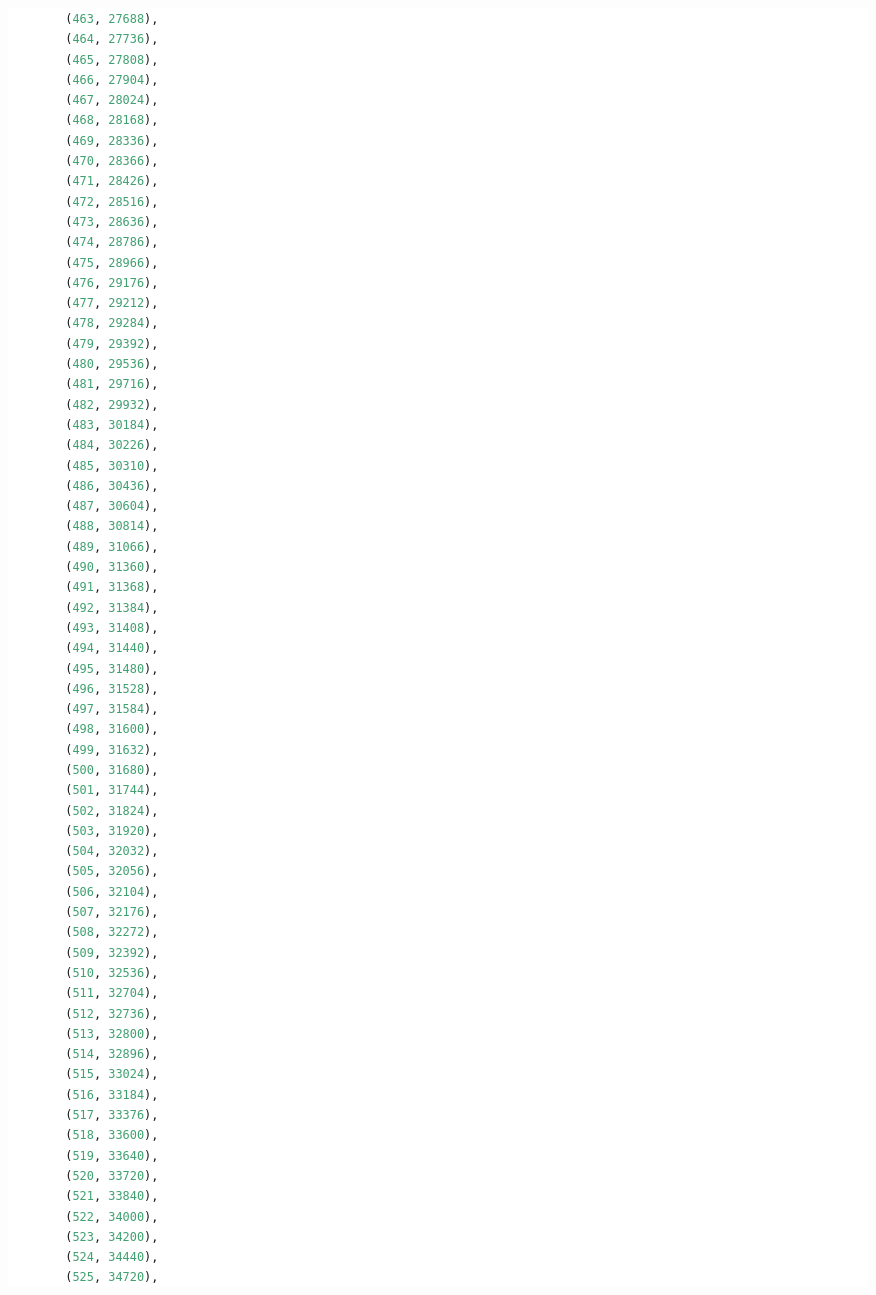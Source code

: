 ```python
        (463, 27688),
        (464, 27736),
        (465, 27808),
        (466, 27904),
        (467, 28024),
        (468, 28168),
        (469, 28336),
        (470, 28366),
        (471, 28426),
        (472, 28516),
        (473, 28636),
        (474, 28786),
        (475, 28966),
        (476, 29176),
        (477, 29212),
        (478, 29284),
        (479, 29392),
        (480, 29536),
        (481, 29716),
        (482, 29932),
        (483, 30184),
        (484, 30226),
        (485, 30310),
        (486, 30436),
        (487, 30604),
        (488, 30814),
        (489, 31066),
        (490, 31360),
        (491, 31368),
        (492, 31384),
        (493, 31408),
        (494, 31440),
        (495, 31480),
        (496, 31528),
        (497, 31584),
        (498, 31600),
        (499, 31632),
        (500, 31680),
        (501, 31744),
        (502, 31824),
        (503, 31920),
        (504, 32032),
        (505, 32056),
        (506, 32104),
        (507, 32176),
        (508, 32272),
        (509, 32392),
        (510, 32536),
        (511, 32704),
        (512, 32736),
        (513, 32800),
        (514, 32896),
        (515, 33024),
        (516, 33184),
        (517, 33376),
        (518, 33600),
        (519, 33640),
        (520, 33720),
        (521, 33840),
        (522, 34000),
        (523, 34200),
        (524, 34440),
        (525, 34720),
```
